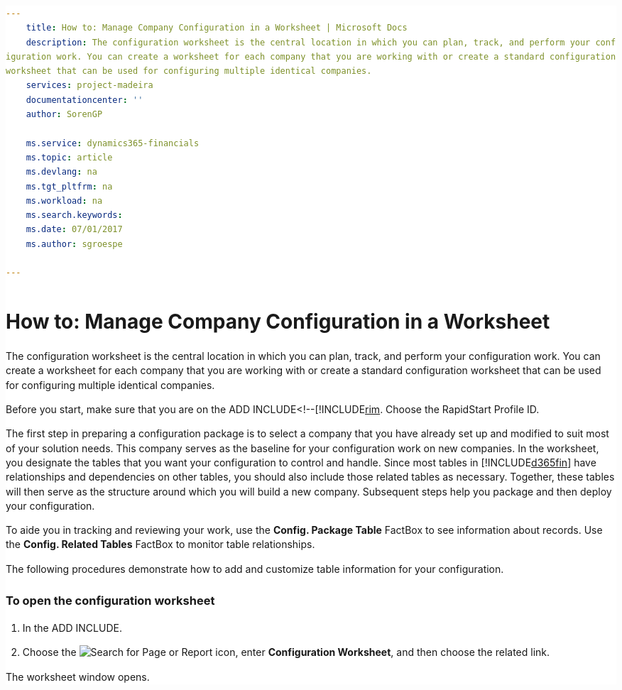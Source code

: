 ```yaml
---
    title: How to: Manage Company Configuration in a Worksheet | Microsoft Docs
    description: The configuration worksheet is the central location in which you can plan, track, and perform your configuration work. You can create a worksheet for each company that you are working with or create a standard configuration worksheet that can be used for configuring multiple identical companies.
    services: project-madeira
    documentationcenter: ''
    author: SorenGP

    ms.service: dynamics365-financials
    ms.topic: article
    ms.devlang: na
    ms.tgt_pltfrm: na
    ms.workload: na
    ms.search.keywords:
    ms.date: 07/01/2017
    ms.author: sgroespe

---
```

# How to: Manage Company Configuration in a Worksheet
The configuration worksheet is the central location in which you can plan, track, and perform your configuration work. You can create a worksheet for each company that you are working with or create a standard configuration worksheet that can be used for configuring multiple identical companies.  
  
 Before you start, make sure that you are on the ADD INCLUDE<!--[!INCLUDE[rim](../../includes/how-to-change-role-centers.md). Choose the RapidStart Profile ID.  
  
 The first step in preparing a configuration package is to select a company that you have already set up and modified to suit most of your solution needs. This company serves as the baseline for your configuration work on new companies. In the worksheet, you designate the tables that you want your configuration to control and handle. Since most tables in [!INCLUDE[d365fin](../../includes/d365fin_md.md)] have relationships and dependencies on other tables, you should also include those related tables as necessary. Together, these tables will then serve as the structure around which you will build a new company. Subsequent steps help you package and then deploy your configuration.  
  
 To aide you in tracking and reviewing your work, use the **Config. Package Table** FactBox to see information about records. Use the **Config. Related Tables** FactBox to monitor table relationships.  
  
 The following procedures demonstrate how to add and customize table information for your configuration.  
  
### To open the configuration worksheet  
  
1.  In the ADD INCLUDE.  
  
2.  Choose the ![Search for Page or Report](media/ui-search/search_small.png "Search for Page or Report icon") icon, enter **Configuration Worksheet**, and then choose the related link.  
  
 The worksheet window opens.  
  